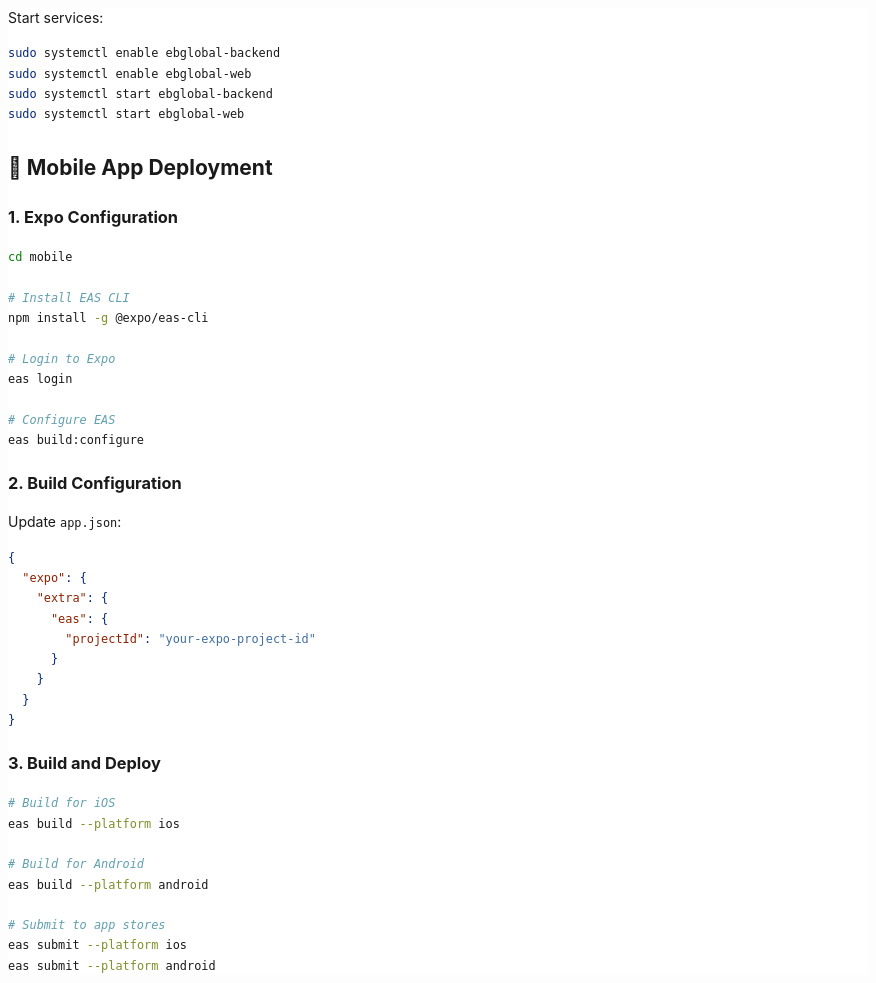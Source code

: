 
Start services:
```bash
sudo systemctl enable ebglobal-backend
sudo systemctl enable ebglobal-web
sudo systemctl start ebglobal-backend
sudo systemctl start ebglobal-web
```

## 📱 Mobile App Deployment

### 1. Expo Configuration

```bash
cd mobile

# Install EAS CLI
npm install -g @expo/eas-cli

# Login to Expo
eas login

# Configure EAS
eas build:configure
```

### 2. Build Configuration

Update `app.json`:
```json
{
  "expo": {
    "extra": {
      "eas": {
        "projectId": "your-expo-project-id"
      }
    }
  }
}
```

### 3. Build and Deploy

```bash
# Build for iOS
eas build --platform ios

# Build for Android
eas build --platform android

# Submit to app stores
eas submit --platform ios
eas submit --platform android
```

